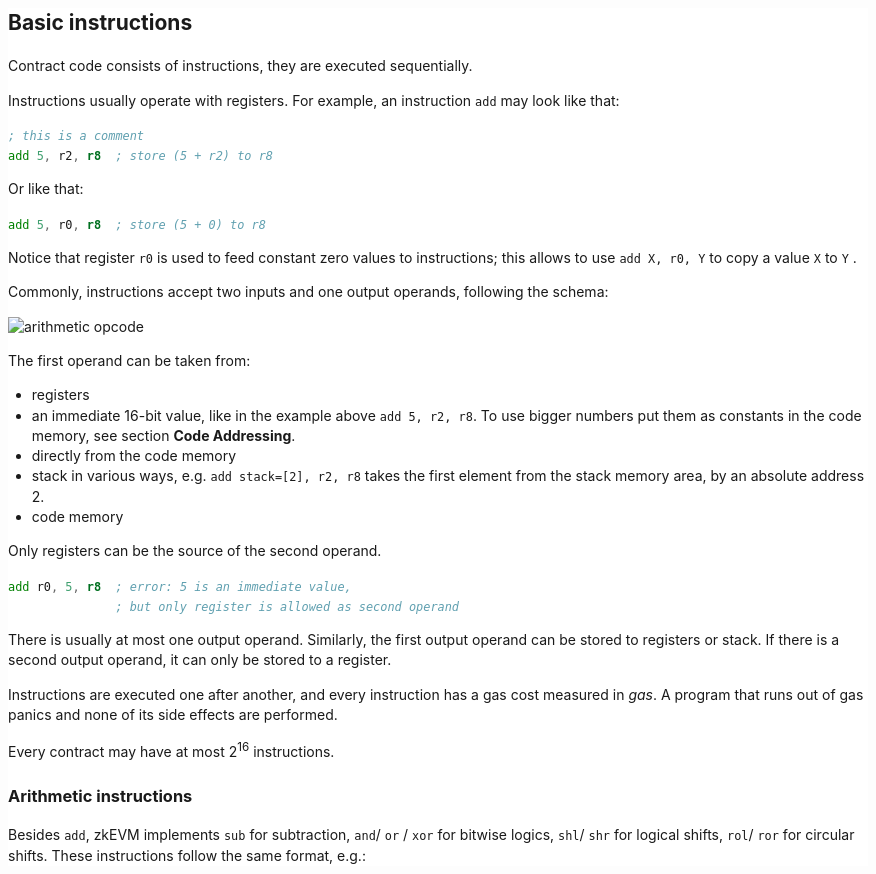 ## Basic instructions

Contract code consists of instructions, they are executed sequentially.

Instructions usually operate with registers. For example, an instruction `add` may look like that:

```asm
; this is a comment
add 5, r2, r8  ; store (5 + r2) to r8
```

Or like that:

```asm
add 5, r0, r8  ; store (5 + 0) to r8
```

Notice that register `r0` is used to feed constant zero values to instructions; this allows to use `add X, r0, Y` to
copy a value `X` to `Y` .

Commonly, instructions accept two inputs and one output operands, following the schema:

![arithmetic opcode](/images/zk-stack/arithmetic_opcode.png)

The first operand can be taken from:

- registers
- an immediate 16-bit value, like in the example above `add 5, r2, r8`. To use bigger numbers put them as constants in
  the code memory, see section **Code Addressing**.
- directly from the code memory
- stack in various ways, e.g. `add stack=[2], r2, r8` takes the first element from the stack memory area, by an absolute
  address 2.
- code memory

Only registers can be the source of the second operand.

```asm
add r0, 5, r8  ; error: 5 is an immediate value,
               ; but only register is allowed as second operand
```

There is usually at most one output operand. Similarly, the first output operand can be stored to registers or stack. If
there is a second output operand, it can only be stored to a register.

Instructions are executed one after another, and every instruction has a gas cost measured in _gas_. A program that runs
out of gas panics and none of its side effects are performed.

Every contract may have at most $2^{16}$ instructions.

### Arithmetic instructions

Besides `add`, zkEVM implements `sub` for subtraction, `and`/ `or` / `xor` for bitwise logics, `shl`/ `shr` for logical
shifts, `rol`/ `ror` for circular shifts. These instructions follow the same format, e.g.:
